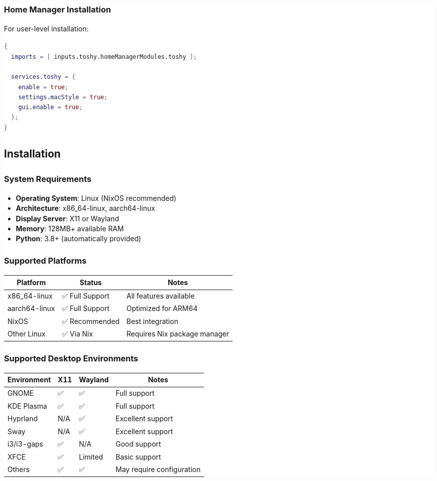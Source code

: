 ### Home Manager Installation

For user-level installation:

```nix
{
  imports = [ inputs.toshy.homeManagerModules.toshy ];
  
  services.toshy = {
    enable = true;
    settings.macStyle = true;
    gui.enable = true;
  };
}
```

## Installation

### System Requirements

- **Operating System**: Linux (NixOS recommended)
- **Architecture**: x86_64-linux, aarch64-linux
- **Display Server**: X11 or Wayland
- **Memory**: 128MB+ available RAM
- **Python**: 3.8+ (automatically provided)

### Supported Platforms

| Platform | Status | Notes |
|----------|--------|-------|
| x86_64-linux | ✅ Full Support | All features available |
| aarch64-linux | ✅ Full Support | Optimized for ARM64 |
| NixOS | ✅ Recommended | Best integration |
| Other Linux | ✅ Via Nix | Requires Nix package manager |

### Supported Desktop Environments

| Environment | X11 | Wayland | Notes |
|-------------|-----|---------|-------|
| GNOME | ✅ | ✅ | Full support |
| KDE Plasma | ✅ | ✅ | Full support |
| Hyprland | N/A | ✅ | Excellent support |
| Sway | N/A | ✅ | Excellent support |
| i3/i3-gaps | ✅ | N/A | Good support |
| XFCE | ✅ | Limited | Basic support |
| Others | ✅ | ✅ | May require configuration |
